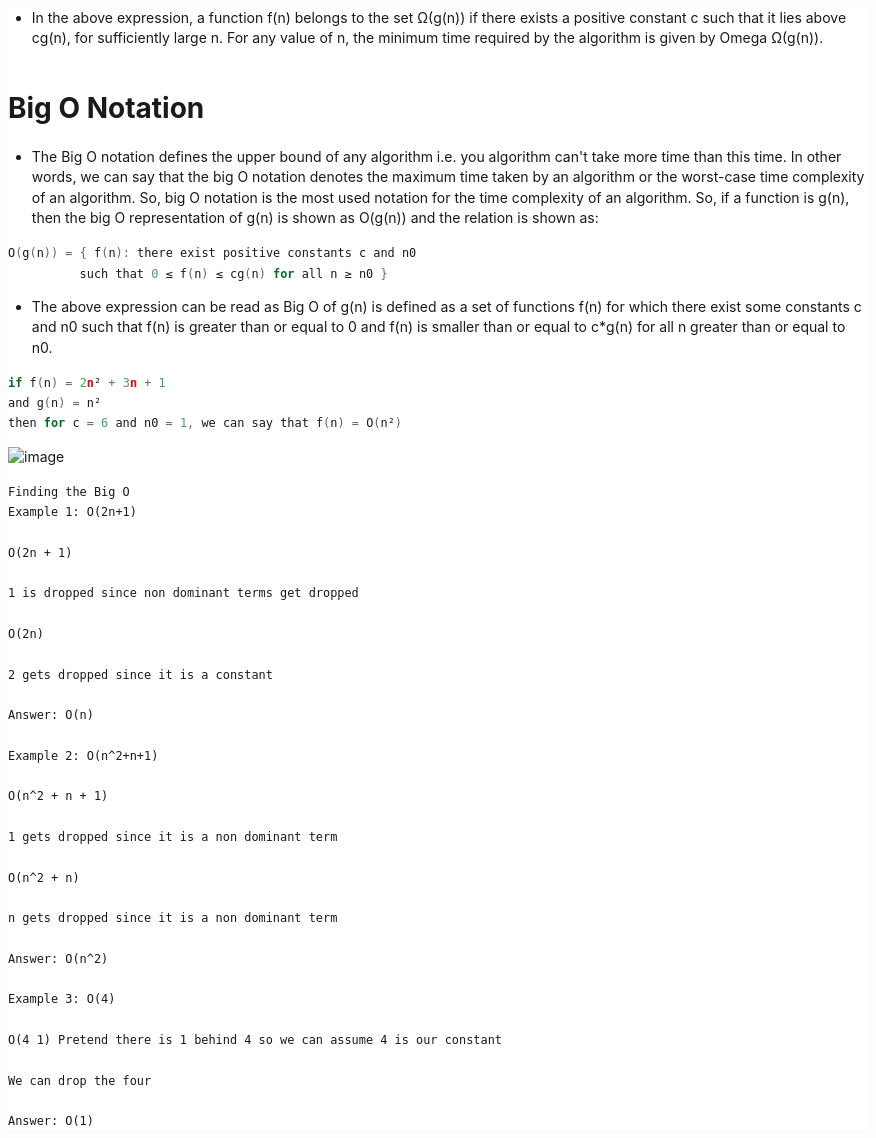 - In the above expression, a function f(n) belongs to the set Ω(g(n)) if there exists a positive constant c such that it lies above cg(n), for sufficiently large 
 n. For any value of n, the minimum time required by the algorithm is given by Omega Ω(g(n)).

# Big O Notation
- The Big O notation defines the upper bound of any algorithm i.e. you algorithm can't take more time than this time. In other words, we can say that the big O 
 notation denotes the maximum time taken by an algorithm or the worst-case time complexity of an algorithm. So, big O notation is the most used notation for the 
 time complexity of an algorithm. So, if a function is g(n), then the big O representation of g(n) is shown as O(g(n)) and the relation is shown as:
```c
O(g(n)) = { f(n): there exist positive constants c and n0
          such that 0 ≤ f(n) ≤ cg(n) for all n ≥ n0 }
```
- The above expression can be read as Big O of g(n) is defined as a set of functions f(n) for which there exist some constants c and n0 such that f(n) is greater 
 than or equal to 0 and f(n) is smaller than or equal to c*g(n) for all n greater than or equal to n0.
```c
if f(n) = 2n² + 3n + 1
and g(n) = n²
then for c = 6 and n0 = 1, we can say that f(n) = O(n²)
```
![image](https://github.com/Gurupatil0003/DSA_Tutorial/assets/110026505/96131229-4be5-4286-9b3c-32edba769e15)
```
Finding the Big O
Example 1: O(2n+1)

O(2n + 1)

1 is dropped since non dominant terms get dropped

O(2n)

2 gets dropped since it is a constant

Answer: O(n)

Example 2: O(n^2+n+1)

O(n^2 + n + 1)

1 gets dropped since it is a non dominant term

O(n^2 + n)

n gets dropped since it is a non dominant term

Answer: O(n^2)

Example 3: O(4)

O(4 1) Pretend there is 1 behind 4 so we can assume 4 is our constant

We can drop the four

Answer: O(1)

```
